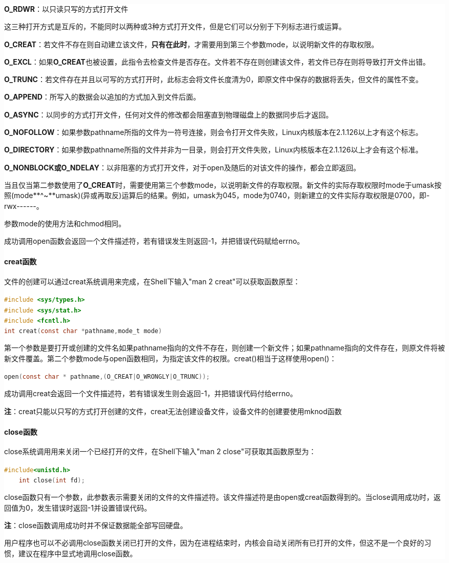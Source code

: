 **O_RDWR**：以只读只写的方式打开文件

这三种打开方式是互斥的，不能同时以两种或3种方式打开文件，但是它们可以分别于下列标志进行或运算。

**O_CREAT**：若文件不存在则自动建立该文件，**只有在此时**，才需要用到第三个参数mode，以说明新文件的存取权限。

**O_EXCL**：如果**O_CREAT**也被设置，此指令去检查文件是否存在。文件若不存在则创建该文件，若文件已存在则将导致打开文件出错。

**O_TRUNC**：若文件存在并且以可写的方式打开时，此标志会将文件长度清为0，即原文件中保存的数据将丢失，但文件的属性不变。

**O_APPEND**：所写入的数据会以追加的方式加入到文件后面。

**O_ASYNC**：以同步的方式打开文件，任何对文件的修改都会阻塞直到物理磁盘上的数据同步后才返回。

**O_NOFOLLOW**：如果参数pathname所指的文件为一符号连接，则会令打开文件失败，Linux内核版本在2.1.126以上才有这个标志。

**O_DIRECTORY**：如果参数pathname所指的文件并非为一目录，则会打开文件失败，Linux内核版本在2.1.126以上才会有这个标准。

**O_NONBLOCK或O_NDELAY**：以非阻塞的方式打开文件，对于open及随后的对该文件的操作，都会立即返回。

当且仅当第二参数使用了**O_CREAT**时，需要使用第三个参数mode，以说明新文件的存取权限。新文件的实际存取权限时mode于umask按照(mode**^~**umask)(异或再取反)运算后的结果。例如，umask为045，mode为0740，则新建立的文件实际存取权限是0700，即-rwx------。

参数mode的使用方法和chmod相同。

成功调用open函数会返回一个文件描述符，若有错误发生则返回-1，并把错误代码赋给errno。

#### creat函数

文件的创建可以通过creat系统调用来完成，在Shell下输入"man 2 creat"可以获取函数原型：

```c
#include <sys/types.h>
#include <sys/stat.h>
#include <fcntl.h>
int creat(const char *pathname,mode_t mode)
```

第一个参数是要打开或创建的文件名如果pathname指向的文件不存在，则创建一个新文件；如果pathname指向的文件存在，则原文件将被新文件覆盖。第二个参数mode与open函数相同，为指定该文件的权限。creat()相当于这样使用open()：

```c
open(const char * pathname,(O_CREAT|O_WRONGLY|O_TRUNC));
```

成功调用creat会返回一个文件描述符，若有错误发生则会返回-1，并把错误代码付给errno。

**注**：creat只能以只写的方式打开创建的文件，creat无法创建设备文件，设备文件的创建要使用mknod函数

#### close函数

close系统调用用来关闭一个已经打开的文件，在Shell下输入"man 2 close"可获取其函数原型为：

```c
#include<unistd.h>
	int close(int fd);
```

close函数只有一个参数，此参数表示需要关闭的文件的文件描述符。该文件描述符是由open或creat函数得到的。当close调用成功时，返回值为0，发生错误时返回-1并设置错误代码。

**注**：close函数调用成功时并不保证数据能全部写回硬盘。

用户程序也可以不必调用close函数关闭已打开的文件，因为在进程结束时，内核会自动关闭所有已打开的文件，但这不是一个良好的习惯，建议在程序中显式地调用close函数。
